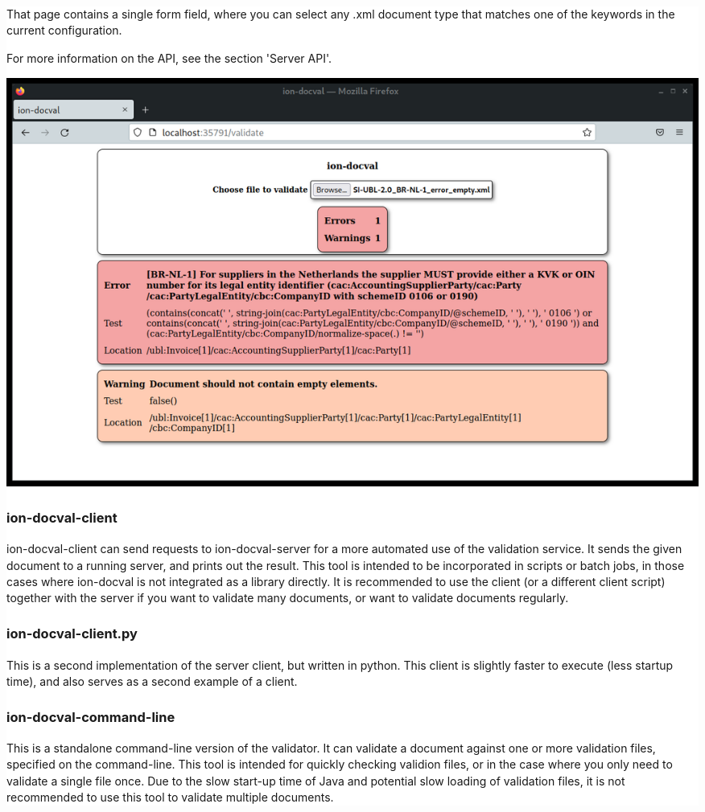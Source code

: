 That page contains a single form field, where you can select any .xml document type that matches one of the keywords in the current configuration.

For more information on the API, see the section 'Server API'.

![Example of the validation page](img/screenshot.png)

### ion-docval-client

ion-docval-client can send requests to ion-docval-server for a more automated use of the validation service. It sends the given document to a running server, and prints out the result. This tool is intended to be incorporated in scripts or batch jobs, in those cases where ion-docval is not integrated as a library directly. It is recommended to use the client (or a different client script) together with the server if you want to validate many documents, or want to validate documents regularly.

### ion-docval-client.py

This is a second implementation of the server client, but written in python. This client is slightly faster to execute (less startup time), and also serves as a second example of a client.

### ion-docval-command-line

This is a standalone command-line version of the validator. It can validate a document against one or more validation files, specified on the command-line. This tool is intended for quickly checking validion files, or in the case where you only need to validate a single file once. Due to the slow start-up time of Java and potential slow loading of validation files, it is not recommended to use this tool to validate multiple documents.
